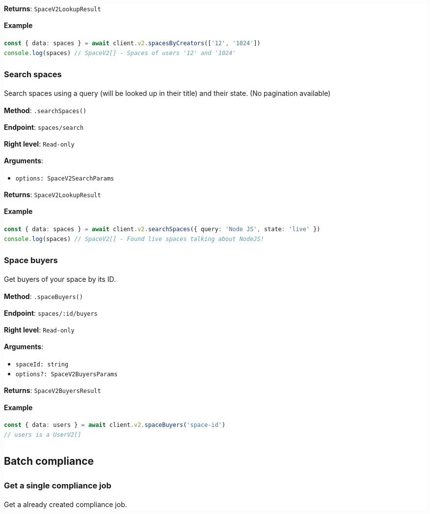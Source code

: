 **Returns**: `SpaceV2LookupResult`

**Example**
```ts
const { data: spaces } = await client.v2.spacesByCreators(['12', '1024'])
console.log(spaces) // SpaceV2[] - Spaces of users '12' and '1024'
```

### <a name='Searchspaces'></a>Search spaces

Search spaces using a query (will be looked up in their title) and their state. (No pagination available)

**Method**: `.searchSpaces()`

**Endpoint**: `spaces/search`

**Right level**: `Read-only`

**Arguments**:
  - `options: SpaceV2SearchParams`

**Returns**: `SpaceV2LookupResult`

**Example**
```ts
const { data: spaces } = await client.v2.searchSpaces({ query: 'Node JS', state: 'live' })
console.log(spaces) // SpaceV2[] - Found live spaces talking about NodeJS!
```

### <a name='Spacebuyers'></a>Space buyers

Get buyers of your space by its ID.

**Method**: `.spaceBuyers()`

**Endpoint**: `spaces/:id/buyers`

**Right level**: `Read-only`

**Arguments**:
  - `spaceId: string`
  - `options?: SpaceV2BuyersParams`

**Returns**: `SpaceV2BuyersResult`

**Example**
```ts
const { data: users } = await client.v2.spaceBuyers('space-id')
// users is a UserV2[]
```

## <a name='Batchcompliance'></a>Batch compliance

### <a name='Getasinglecompliancejob'></a>Get a single compliance job

Get a already created compliance job.
